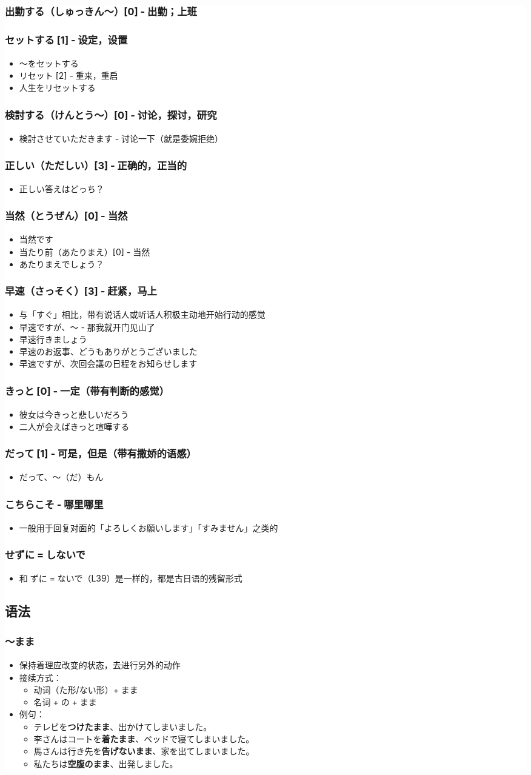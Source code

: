 ### 出勤する（しゅっきん～）\[0\] - 出勤；上班

### セットする \[1\] - 设定，设置

+ ～をセットする
+ リセット \[2\] - 重来，重启
+ 人生をリセットする

### 検討する（けんとう～）\[0\] - 讨论，探讨，研究

+ 検討させていただきます - 讨论一下（就是委婉拒绝）

### 正しい（ただしい）\[3\] - 正确的，正当的

+ 正しい答えはどっち？

### 当然（とうぜん）\[0\] - 当然

+ 当然です
+ 当たり前（あたりまえ）\[0\] - 当然
+ あたりまえでしょう？

### 早速（さっそく）\[3\] - 赶紧，马上

+ 与「すぐ」相比，带有说话人或听话人积极主动地开始行动的感觉
+ 早速ですが、～ - 那我就开门见山了
+ 早速行きましょう
+ 早速のお返事、どうもありがとうございました
+ 早速ですが、次回会議の日程をお知らせします

### きっと \[0\] - 一定（带有判断的感觉）

+ 彼女は今きっと悲しいだろう
+ 二人が会えばきっと喧嘩する

### だって \[1\] - 可是，但是（带有撒娇的语感）

+ だって、～（だ）もん

### こちらこそ - 哪里哪里

+ 一般用于回复对面的「よろしくお願いします」「すみません」之类的

### せずに = しないで

+ 和 ずに = ないで（L39）是一样的，都是古日语的残留形式

## 语法

### ～まま

+ 保持着理应改变的状态，去进行另外的动作
+ 接续方式：
  + 动词（た形/ない形）+ まま
  + 名词 + の + まま
+ 例句：
  + テレビを**つけたまま**、出かけてしまいました。
  + 李さんはコートを**着たまま**、ベッドで寝てしまいました。
  + 馬さんは行き先を**告げないまま**、家を出てしまいました。
  + 私たちは**空腹のまま**、出発しました。
